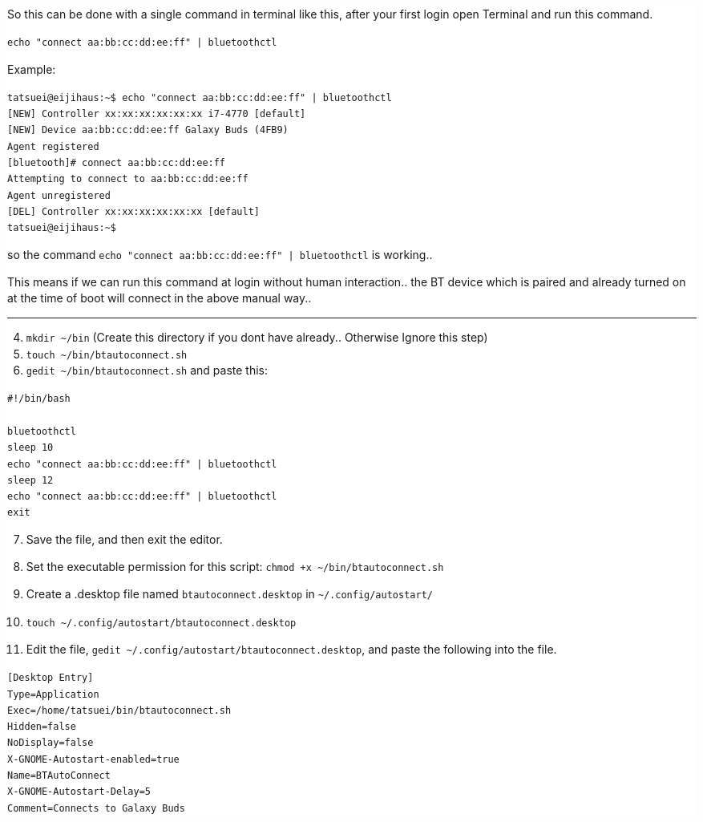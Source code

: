 So this can be done with a single command in terminal like this, after your first login open Terminal and run this command.

```
echo "connect aa:bb:cc:dd:ee:ff" | bluetoothctl
```

Example:

```
tatsuei@eijihaus:~$ echo "connect aa:bb:cc:dd:ee:ff" | bluetoothctl
[NEW] Controller xx:xx:xx:xx:xx:xx i7-4770 [default]
[NEW] Device aa:bb:cc:dd:ee:ff Galaxy Buds (4FB9)
Agent registered
[bluetooth]# connect aa:bb:cc:dd:ee:ff
Attempting to connect to aa:bb:cc:dd:ee:ff
Agent unregistered
[DEL] Controller xx:xx:xx:xx:xx:xx [default]
tatsuei@eijihaus:~$
```

so the command `echo "connect aa:bb:cc:dd:ee:ff" | bluetoothctl` is working..

This means if we can run this command at login without human  interaction.. the BT device which is paired and already turned on at the time of boot will connect in the above manual way..

------

4. `mkdir ~/bin` (Create this directory if you dont have already.. Otherwise Ignore this step)
5. `touch ~/bin/btautoconnect.sh` 
6. `gedit ~/bin/btautoconnect.sh` and paste this: 

```
#!/bin/bash

bluetoothctl
sleep 10
echo "connect aa:bb:cc:dd:ee:ff" | bluetoothctl
sleep 12
echo "connect aa:bb:cc:dd:ee:ff" | bluetoothctl
exit
```

7. Save the file, and then exit the editor.

8. Set the executable permission for this script: `chmod +x ~/bin/btautoconnect.sh`

9. Create a .desktop file named `btautoconnect.desktop` in `~/.config/autostart/` 
10. `touch ~/.config/autostart/btautoconnect.desktop` 
11. Edit the file, `gedit ~/.config/autostart/btautoconnect.desktop`, and paste the following into the file.

```
[Desktop Entry]
Type=Application
Exec=/home/tatsuei/bin/btautoconnect.sh
Hidden=false
NoDisplay=false
X-GNOME-Autostart-enabled=true
Name=BTAutoConnect
X-GNOME-Autostart-Delay=5
Comment=Connects to Galaxy Buds
```
